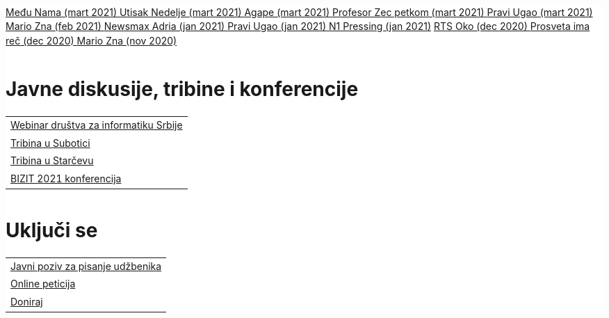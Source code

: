   </td></tr><tr><td>
   <a href="https://www.youtube.com/watch?v=ymOLJ4vdiTQ"> Među Nama (mart 2021) </a>
  </td></tr><tr><td>
   <a href="https://www.youtube.com/watch?v=_NJ1YOVfzE4"> Utisak Nedelje (mart 2021) </a>
  </td></tr><tr><td>
   <a href="https://www.youtube.com/watch?v=W_U6_wyuUQs"> Agape (mart 2021) </a>
  </td></tr><tr><td>
   <a href="https://www.youtube.com/watch?v=6qiUIepVmE4"> Profesor Zec petkom (mart 2021) </a>
  </td></tr><tr><td>
   <a href="https://media.rtv.rs/sr_lat/pravi-ugao/63576">Pravi Ugao (mart 2021) </a>
  </td></tr><tr><td>
   <a href="https://www.youtube.com/watch?v=KcNoNC0Prhc"> Mario Zna (feb 2021) </a>
  </td></tr><tr><td>
   <a href="https://www.youtube.com/watch?v=jg0BI5VcWnU"> Newsmax Adria (jan 2021) </a>
  </td></tr><tr><td>
   <a href="https://media.rtv.rs/sr_ci/pravi-ugao/61865"> Pravi Ugao (jan 2021) </a>
  </td></tr><tr><td>
   <a href="https://www.youtube.com/watch?v=cPj9m10yMJ4">N1 Pressing (jan 2021)</a>
  </td></tr><tr><td>
   <a href="https://www.youtube.com/watch?v=4o-uRkPom4w"> RTS Oko (dec 2020) </a>
  </td></tr><tr><td>
   <a href="https://www.youtube.com/watch?v=cX3iCMGRAyw"> Prosveta ima reč (dec 2020) </a>
  </td></tr><tr><td>
   <a href="https://www.youtube.com/watch?v=QLrzHMRIcdM"> Mario Zna (nov 2020) </a>
  </td></tr>
</table>

 
# Javne diskusije, tribine i konferencije

<table id="table1">
  <tr><td>
<a href="https://dis.org.rs/sr/2021/03/izvestaj-sa-vebinara-besplatni-udzbenici-za-i-protiv/"> Webinar društva za informatiku Srbije </a>
  </td></tr><tr><td>
<a href="https://soundcloud.com/wwwsuboticacom/tribina-na-temu-besplatnih-udzbenika-fondacija-alek-kavcic "> Tribina u Subotici </a>
  </td></tr><tr><td>
<a href="https://www.youtube.com/watch?v=XUgSr3gStrM">Tribina u Starčevu</a>
  </td></tr><tr><td>
<a href="https://www.youtube.com/watch?v=jgU89jk1YJk&t=22756s">BIZIT 2021 konferencija</a>
  </td></tr>
</table>

# Uključi se

<table id="table1">
  <tr><td>
<a href="https://pbs.twimg.com/media/Ebsdc-MXQAATs50?format=jpg&name=4096x4096">Javni poziv za pisanje udžbenika</a>
  </td></tr><tr><td>
<a href="https://www.ipetitions.com/petition/besplatniudzbenici">Online peticija</a>
  </td></tr><tr><td>
<a href="https://fondacijaalekkavcic.org/doniraj/">Doniraj</a>
  </td></tr>
</table>
